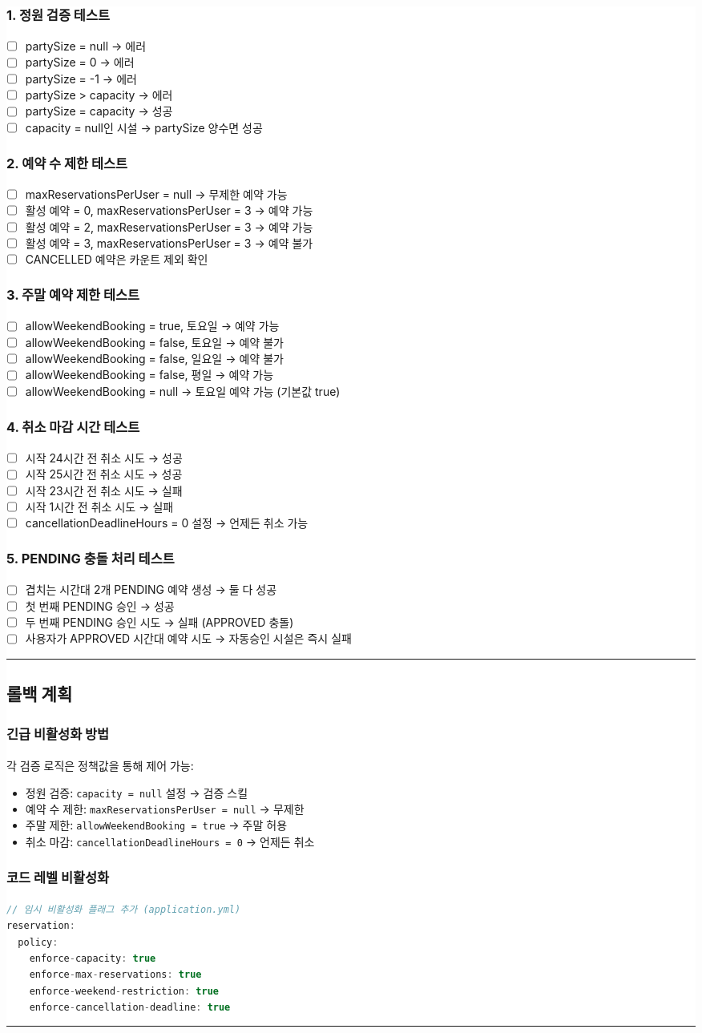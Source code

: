 ### 1. 정원 검증 테스트
- [ ] partySize = null → 에러
- [ ] partySize = 0 → 에러
- [ ] partySize = -1 → 에러
- [ ] partySize > capacity → 에러
- [ ] partySize = capacity → 성공
- [ ] capacity = null인 시설 → partySize 양수면 성공

### 2. 예약 수 제한 테스트
- [ ] maxReservationsPerUser = null → 무제한 예약 가능
- [ ] 활성 예약 = 0, maxReservationsPerUser = 3 → 예약 가능
- [ ] 활성 예약 = 2, maxReservationsPerUser = 3 → 예약 가능
- [ ] 활성 예약 = 3, maxReservationsPerUser = 3 → 예약 불가
- [ ] CANCELLED 예약은 카운트 제외 확인

### 3. 주말 예약 제한 테스트
- [ ] allowWeekendBooking = true, 토요일 → 예약 가능
- [ ] allowWeekendBooking = false, 토요일 → 예약 불가
- [ ] allowWeekendBooking = false, 일요일 → 예약 불가
- [ ] allowWeekendBooking = false, 평일 → 예약 가능
- [ ] allowWeekendBooking = null → 토요일 예약 가능 (기본값 true)

### 4. 취소 마감 시간 테스트
- [ ] 시작 24시간 전 취소 시도 → 성공
- [ ] 시작 25시간 전 취소 시도 → 성공
- [ ] 시작 23시간 전 취소 시도 → 실패
- [ ] 시작 1시간 전 취소 시도 → 실패
- [ ] cancellationDeadlineHours = 0 설정 → 언제든 취소 가능

### 5. PENDING 충돌 처리 테스트
- [ ] 겹치는 시간대 2개 PENDING 예약 생성 → 둘 다 성공
- [ ] 첫 번째 PENDING 승인 → 성공
- [ ] 두 번째 PENDING 승인 시도 → 실패 (APPROVED 충돌)
- [ ] 사용자가 APPROVED 시간대 예약 시도 → 자동승인 시설은 즉시 실패

---

## 롤백 계획

### 긴급 비활성화 방법
각 검증 로직은 정책값을 통해 제어 가능:
- 정원 검증: `capacity = null` 설정 → 검증 스킬
- 예약 수 제한: `maxReservationsPerUser = null` → 무제한
- 주말 제한: `allowWeekendBooking = true` → 주말 허용
- 취소 마감: `cancellationDeadlineHours = 0` → 언제든 취소

### 코드 레벨 비활성화
```java
// 임시 비활성화 플래그 추가 (application.yml)
reservation:
  policy:
    enforce-capacity: true
    enforce-max-reservations: true
    enforce-weekend-restriction: true
    enforce-cancellation-deadline: true
```

---